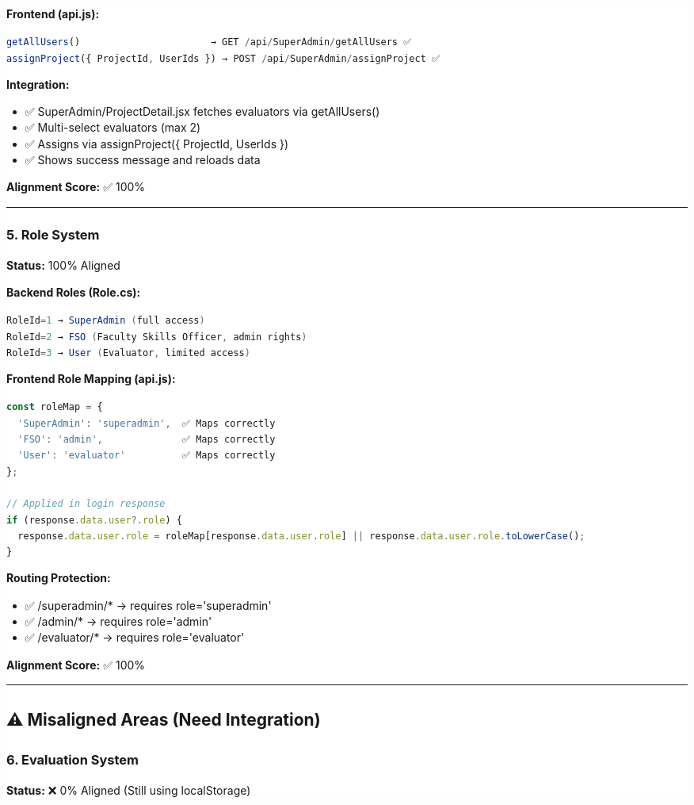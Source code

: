 **Frontend (api.js):**
```javascript
getAllUsers()                       → GET /api/SuperAdmin/getAllUsers ✅
assignProject({ ProjectId, UserIds }) → POST /api/SuperAdmin/assignProject ✅
```

**Integration:**
- ✅ SuperAdmin/ProjectDetail.jsx fetches evaluators via getAllUsers()
- ✅ Multi-select evaluators (max 2)
- ✅ Assigns via assignProject({ ProjectId, UserIds })
- ✅ Shows success message and reloads data

**Alignment Score:** ✅ 100%

---

### 5. Role System
**Status:** 100% Aligned

**Backend Roles (Role.cs):**
```csharp
RoleId=1 → SuperAdmin (full access)
RoleId=2 → FSO (Faculty Skills Officer, admin rights)
RoleId=3 → User (Evaluator, limited access)
```

**Frontend Role Mapping (api.js):**
```javascript
const roleMap = {
  'SuperAdmin': 'superadmin',  ✅ Maps correctly
  'FSO': 'admin',              ✅ Maps correctly
  'User': 'evaluator'          ✅ Maps correctly
};

// Applied in login response
if (response.data.user?.role) {
  response.data.user.role = roleMap[response.data.user.role] || response.data.user.role.toLowerCase();
}
```

**Routing Protection:**
- ✅ /superadmin/* → requires role='superadmin'
- ✅ /admin/* → requires role='admin'
- ✅ /evaluator/* → requires role='evaluator'

**Alignment Score:** ✅ 100%

---

## ⚠️ Misaligned Areas (Need Integration)

### 6. Evaluation System
**Status:** ❌ 0% Aligned (Still using localStorage)
